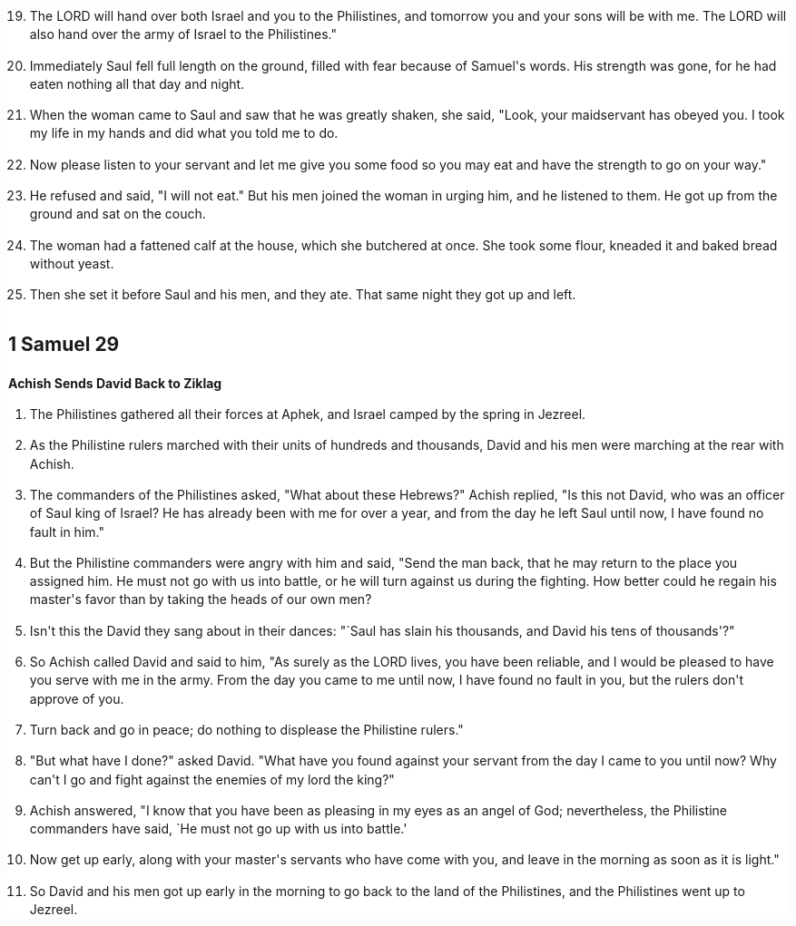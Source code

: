 19. The LORD will hand over both Israel and you to the Philistines, and tomorrow you and your sons will be with me. The LORD will also hand over the army of Israel to the Philistines."

20. Immediately Saul fell full length on the ground, filled with fear because of Samuel's words. His strength was gone, for he had eaten nothing all that day and night.

21. When the woman came to Saul and saw that he was greatly shaken, she said, "Look, your maidservant has obeyed you. I took my life in my hands and did what you told me to do.

22. Now please listen to your servant and let me give you some food so you may eat and have the strength to go on your way."

23. He refused and said, "I will not eat." But his men joined the woman in urging him, and he listened to them. He got up from the ground and sat on the couch.

24. The woman had a fattened calf at the house, which she butchered at once. She took some flour, kneaded it and baked bread without yeast.

25. Then she set it before Saul and his men, and they ate. That same night they got up and left.

## 1 Samuel 29

__Achish Sends David Back to Ziklag__

1. The Philistines gathered all their forces at Aphek, and Israel camped by the spring in Jezreel.

2. As the Philistine rulers marched with their units of hundreds and thousands, David and his men were marching at the rear with Achish.

3. The commanders of the Philistines asked, "What about these Hebrews?" Achish replied, "Is this not David, who was an officer of Saul king of Israel? He has already been with me for over a year, and from the day he left Saul until now, I have found no fault in him."

4. But the Philistine commanders were angry with him and said, "Send the man back, that he may return to the place you assigned him. He must not go with us into battle, or he will turn against us during the fighting. How better could he regain his master's favor than by taking the heads of our own men?

5. Isn't this the David they sang about in their dances: "`Saul has slain his thousands, and David his tens of thousands'?"

6. So Achish called David and said to him, "As surely as the LORD lives, you have been reliable, and I would be pleased to have you serve with me in the army. From the day you came to me until now, I have found no fault in you, but the rulers don't approve of you.

7. Turn back and go in peace; do nothing to displease the Philistine rulers."

8. "But what have I done?" asked David. "What have you found against your servant from the day I came to you until now? Why can't I go and fight against the enemies of my lord the king?"

9. Achish answered, "I know that you have been as pleasing in my eyes as an angel of God; nevertheless, the Philistine commanders have said, `He must not go up with us into battle.'

10. Now get up early, along with your master's servants who have come with you, and leave in the morning as soon as it is light."

11. So David and his men got up early in the morning to go back to the land of the Philistines, and the Philistines went up to Jezreel.
